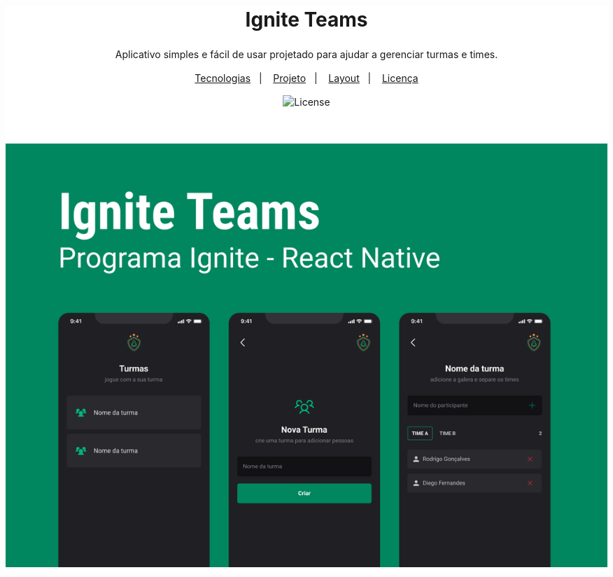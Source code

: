 <h1 align="center"> Ignite Teams </h1>

<p align="center">
Aplicativo simples e fácil de usar projetado para ajudar a gerenciar turmas e times. <br/>

</p>

<p align="center">
  <a href="#-tecnologias">Tecnologias</a>&nbsp;&nbsp;&nbsp;|&nbsp;&nbsp;&nbsp;
  <a href="#-projeto">Projeto</a>&nbsp;&nbsp;&nbsp;|&nbsp;&nbsp;&nbsp;
  <a href="#-layout">Layout</a>&nbsp;&nbsp;&nbsp;|&nbsp;&nbsp;&nbsp;
  <a href="#memo-licença">Licença</a>
</p>

<p align="center">
  <img alt="License" src="https://img.shields.io/static/v1?label=license&message=MIT&color=49AA26&labelColor=000000">
</p>

<br>

<p align="center">
  <img alt="projeto DevLinks" src="igniteteams/assets/ignite-teams-capa.png" width="100%">
</p>

